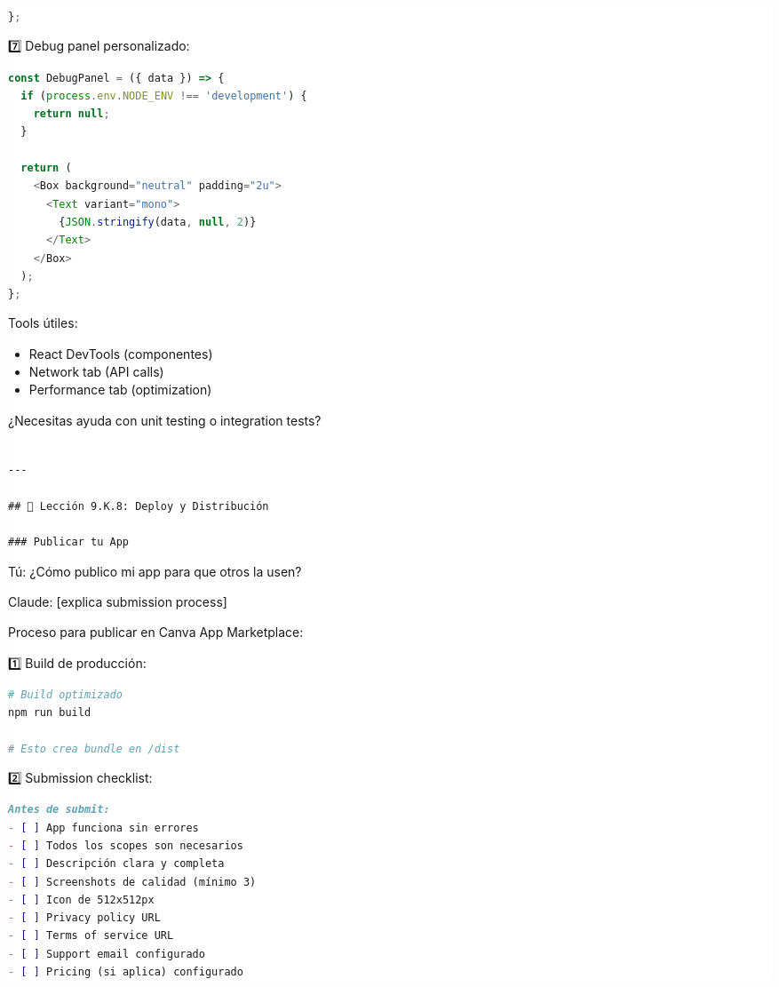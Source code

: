 ```typescript
};
```

7️⃣ Debug panel personalizado:

```typescript
const DebugPanel = ({ data }) => {
  if (process.env.NODE_ENV !== 'development') {
    return null;
  }

  return (
    <Box background="neutral" padding="2u">
      <Text variant="mono">
        {JSON.stringify(data, null, 2)}
      </Text>
    </Box>
  );
};
```

Tools útiles:
- React DevTools (componentes)
- Network tab (API calls)
- Performance tab (optimization)

¿Necesitas ayuda con unit testing o integration tests?
```

---

## 📖 Lección 9.K.8: Deploy y Distribución

### Publicar tu App

```
Tú: ¿Cómo publico mi app para que otros la usen?

Claude: [explica submission process]

Proceso para publicar en Canva App Marketplace:

1️⃣ Build de producción:

```bash
# Build optimizado
npm run build

# Esto crea bundle en /dist
```

2️⃣ Submission checklist:

```markdown
Antes de submit:
- [ ] App funciona sin errores
- [ ] Todos los scopes son necesarios
- [ ] Descripción clara y completa
- [ ] Screenshots de calidad (mínimo 3)
- [ ] Icon de 512x512px
- [ ] Privacy policy URL
- [ ] Terms of service URL
- [ ] Support email configurado
- [ ] Pricing (si aplica) configurado
```
